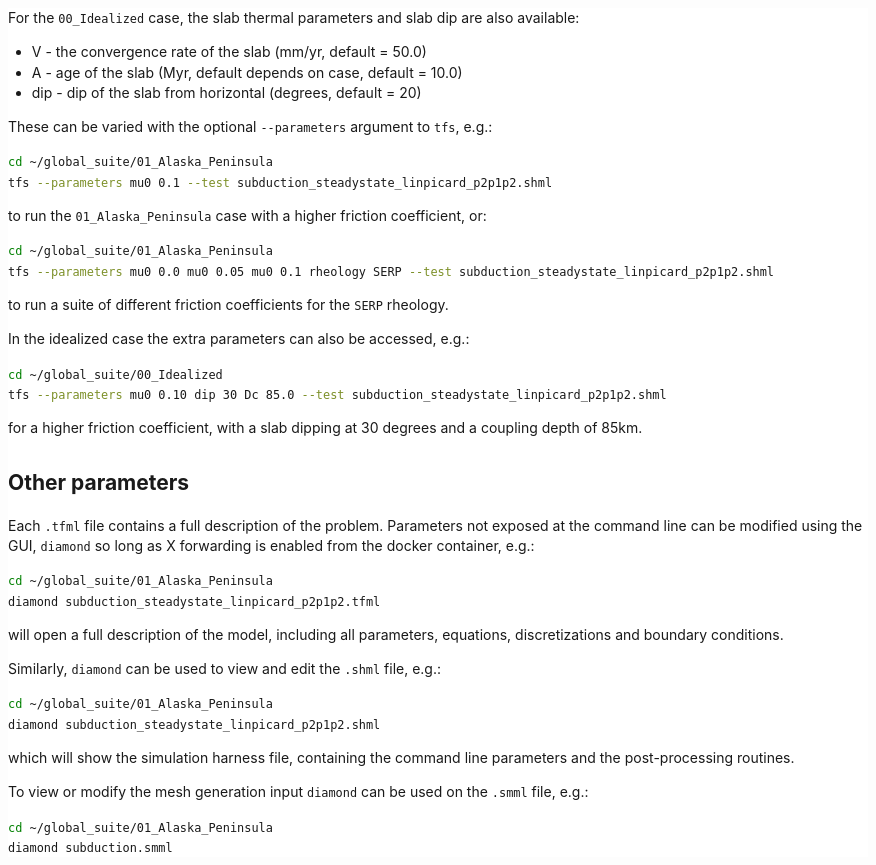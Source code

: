 For the `00_Idealized` case, the slab thermal parameters and slab dip are also available:

* V   - the convergence rate of the slab (mm/yr, default = 50.0)
* A   - age of the slab (Myr, default depends on case, default = 10.0)
* dip - dip of the slab from horizontal (degrees, default = 20)

These can be varied with the optional `--parameters` argument to `tfs`, e.g.:

```bash
cd ~/global_suite/01_Alaska_Peninsula
tfs --parameters mu0 0.1 --test subduction_steadystate_linpicard_p2p1p2.shml
```

to run the `01_Alaska_Peninsula` case with a higher friction coefficient, or:

```bash
cd ~/global_suite/01_Alaska_Peninsula
tfs --parameters mu0 0.0 mu0 0.05 mu0 0.1 rheology SERP --test subduction_steadystate_linpicard_p2p1p2.shml
```

to run a suite of different friction coefficients for the `SERP` rheology.

In the idealized case the extra parameters can also be accessed, e.g.:

```bash
cd ~/global_suite/00_Idealized
tfs --parameters mu0 0.10 dip 30 Dc 85.0 --test subduction_steadystate_linpicard_p2p1p2.shml
```

for a higher friction coefficient, with a slab dipping at 30 degrees and a coupling depth of 85km.

## Other parameters

Each `.tfml` file contains a full description of the problem.  Parameters not exposed at the command line can be modified using the GUI, `diamond` so long as X forwarding is enabled from the docker container, e.g.:

```bash
cd ~/global_suite/01_Alaska_Peninsula
diamond subduction_steadystate_linpicard_p2p1p2.tfml
```

will open a full description of the model, including all parameters, equations, discretizations and boundary conditions.

Similarly, `diamond` can be used to view and edit the `.shml` file, e.g.:

```bash
cd ~/global_suite/01_Alaska_Peninsula
diamond subduction_steadystate_linpicard_p2p1p2.shml
```

which will show the simulation harness file, containing the command line parameters and the post-processing routines.

To view or modify the mesh generation input `diamond` can be used on the `.smml` file, e.g.:

```bash
cd ~/global_suite/01_Alaska_Peninsula
diamond subduction.smml
```
